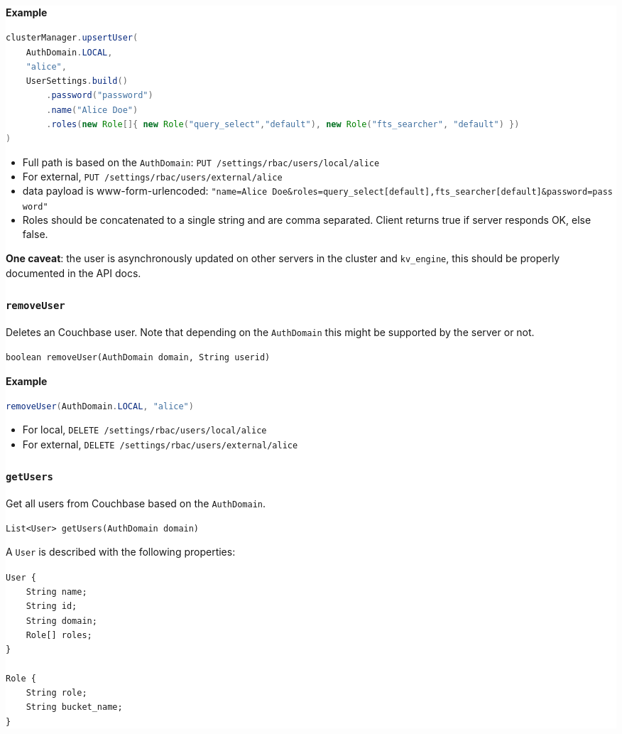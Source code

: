 **Example**

```java
clusterManager.upsertUser(
	AuthDomain.LOCAL,
	"alice",
	UserSettings.build()
		.password("password")
		.name("Alice Doe")
		.roles(new Role[]{ new Role("query_select","default"), new Role("fts_searcher", "default") })
)
```

  - Full path is based on the `AuthDomain`: `PUT /settings/rbac/users/local/alice`
  - For external, `PUT /settings/rbac/users/external/alice`
  - data payload is www-form-urlencoded: `"name=Alice Doe&roles=query_select[default],fts_searcher[default]&password=password"`
  - Roles should be concatenated to a single string and are comma separated. Client returns true if server responds OK, else false.

**One caveat**: the user is asynchronously updated on other servers in the cluster and `kv_engine`, this
should be properly documented in the API docs.

### `removeUser`
Deletes an Couchbase user. Note that depending on the `AuthDomain` this might be supported by the server
or not.

```
boolean removeUser(AuthDomain domain, String userid)
```

**Example**

```java
removeUser(AuthDomain.LOCAL, "alice")
```

 - For local, `DELETE /settings/rbac/users/local/alice`
 - For external, `DELETE /settings/rbac/users/external/alice`

### `getUsers`
Get all users from Couchbase based on the `AuthDomain`.

```
List<User> getUsers(AuthDomain domain)
```

A `User` is described with the following properties:

```
User {
	String name;
	String id;
	String domain;
	Role[] roles;
}

Role {
	String role;
	String bucket_name;
}
```
